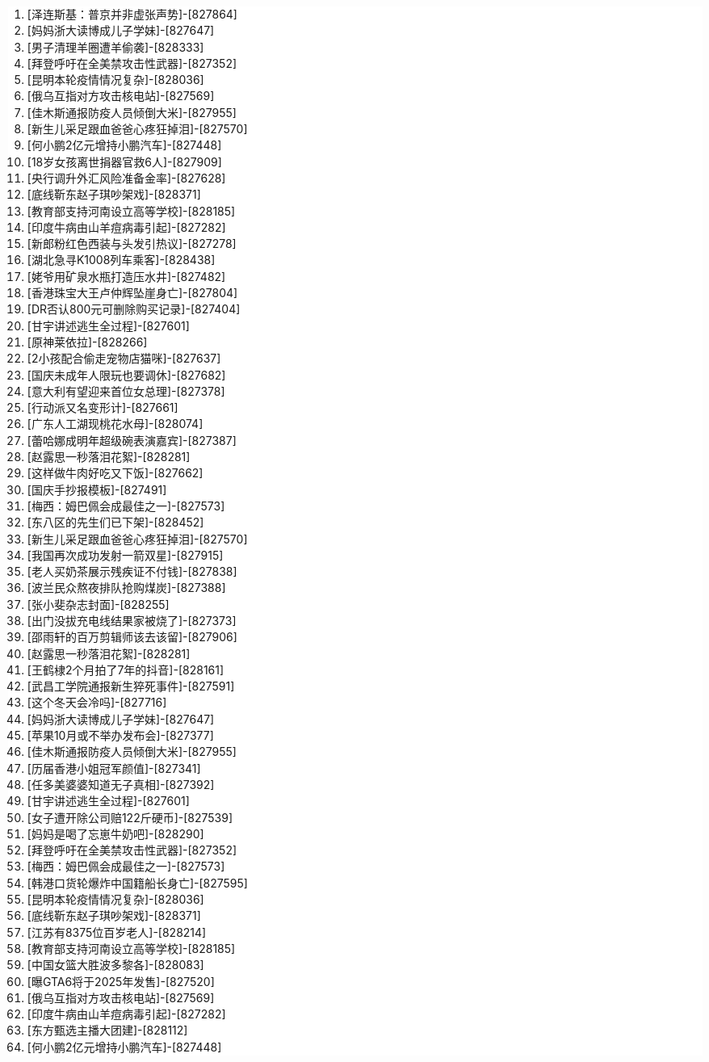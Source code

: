 1. [泽连斯基：普京并非虚张声势]-[827864]
1. [妈妈浙大读博成儿子学妹]-[827647]
1. [男子清理羊圈遭羊偷袭]-[828333]
1. [拜登呼吁在全美禁攻击性武器]-[827352]
1. [昆明本轮疫情情况复杂]-[828036]
1. [俄乌互指对方攻击核电站]-[827569]
1. [佳木斯通报防疫人员倾倒大米]-[827955]
1. [新生儿采足跟血爸爸心疼狂掉泪]-[827570]
1. [何小鹏2亿元增持小鹏汽车]-[827448]
1. [18岁女孩离世捐器官救6人]-[827909]
1. [央行调升外汇风险准备金率]-[827628]
1. [底线靳东赵子琪吵架戏]-[828371]
1. [教育部支持河南设立高等学校]-[828185]
1. [印度牛病由山羊痘病毒引起]-[827282]
1. [新郎粉红色西装与头发引热议]-[827278]
1. [湖北急寻K1008列车乘客]-[828438]
1. [姥爷用矿泉水瓶打造压水井]-[827482]
1. [香港珠宝大王卢仲辉坠崖身亡]-[827804]
1. [DR否认800元可删除购买记录]-[827404]
1. [甘宇讲述逃生全过程]-[827601]
1. [原神莱依拉]-[828266]
1. [2小孩配合偷走宠物店猫咪]-[827637]
1. [国庆未成年人限玩也要调休]-[827682]
1. [意大利有望迎来首位女总理]-[827378]
1. [行动派又名变形计]-[827661]
1. [广东人工湖现桃花水母]-[828074]
1. [蕾哈娜成明年超级碗表演嘉宾]-[827387]
1. [赵露思一秒落泪花絮]-[828281]
1. [这样做牛肉好吃又下饭]-[827662]
1. [国庆手抄报模板]-[827491]
1. [梅西：姆巴佩会成最佳之一]-[827573]
1. [东八区的先生们已下架]-[828452]
1. [新生儿采足跟血爸爸心疼狂掉泪]-[827570]
1. [我国再次成功发射一箭双星]-[827915]
1. [老人买奶茶展示残疾证不付钱]-[827838]
1. [波兰民众熬夜排队抢购煤炭]-[827388]
1. [张小斐杂志封面]-[828255]
1. [出门没拔充电线结果家被烧了]-[827373]
1. [邵雨轩的百万剪辑师该去该留]-[827906]
1. [赵露思一秒落泪花絮]-[828281]
1. [王鹤棣2个月拍了7年的抖音]-[828161]
1. [武昌工学院通报新生猝死事件]-[827591]
1. [这个冬天会冷吗]-[827716]
1. [妈妈浙大读博成儿子学妹]-[827647]
1. [苹果10月或不举办发布会]-[827377]
1. [佳木斯通报防疫人员倾倒大米]-[827955]
1. [历届香港小姐冠军颜值]-[827341]
1. [任多美婆婆知道无子真相]-[827392]
1. [甘宇讲述逃生全过程]-[827601]
1. [女子遭开除公司赔122斤硬币]-[827539]
1. [妈妈是喝了忘崽牛奶吧]-[828290]
1. [拜登呼吁在全美禁攻击性武器]-[827352]
1. [梅西：姆巴佩会成最佳之一]-[827573]
1. [韩港口货轮爆炸中国籍船长身亡]-[827595]
1. [昆明本轮疫情情况复杂]-[828036]
1. [底线靳东赵子琪吵架戏]-[828371]
1. [江苏有8375位百岁老人]-[828214]
1. [教育部支持河南设立高等学校]-[828185]
1. [中国女篮大胜波多黎各]-[828083]
1. [曝GTA6将于2025年发售]-[827520]
1. [俄乌互指对方攻击核电站]-[827569]
1. [印度牛病由山羊痘病毒引起]-[827282]
1. [东方甄选主播大团建]-[828112]
1. [何小鹏2亿元增持小鹏汽车]-[827448]
